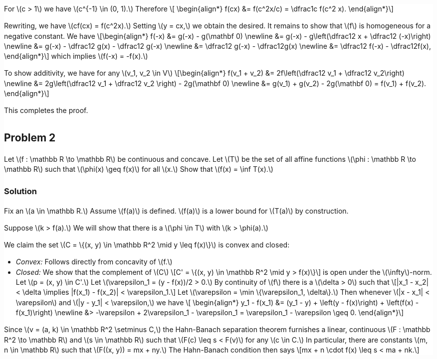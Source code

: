 For \\(c > 1\\) we have \\(c^{-1} \in (0, 1).\\) Therefore \\[
\begin{align\*}
f(cx) &= f(c^2x/c) = \dfrac1c f(c^2 x).
\end{align\*}\\]

Rewriting, we have \\(cf(cx) = f(c^2x).\\) Setting \\(y = cx,\\) we obtain the desired. It remains to show that \\(f\\) is homogeneous for a negative constant. We have \\[\begin{align\*}
f(-x) &= g(-x) - g(\mathbf 0) \newline
&= g(-x) - g\left(\dfrac12 x + \dfrac12 (-x)\right) \newline
&= g(-x) - \dfrac12 g(x) - \dfrac12 g(-x) \newline
&= \dfrac12 g(-x) - \dfrac12g(x) \newline
&= \dfrac12 f(-x) - \dfrac12f(x),
\end{align*}\\]
which implies \\(f(-x) = -f(x).\\)

To show additivity, we have for any \\(v_1, v_2 \in V\\)
\\[\begin{align\*}
f(v_1 + v_2) &= 2f\left(\dfrac12 v_1 + \dfrac12 v_2\right) \newline
&= 2g\left(\dfrac12 v_1 + \dfrac12 v_2 \right) - 2g(\mathbf 0) \newline
&= g(v_1) + g(v_2) - 2g(\mathbf 0) = f(v_1) + f(v_2).
\end{align\*}\\]

This completes the proof.

## Problem 2
Let \\(f : \mathbb R \to \mathbb R\\) be continuous and concave. Let \\(T\\) be the set of all affine functions \\(\phi : \mathbb R \to \mathbb R\\) such that \\(\phi(x) \geq f(x)\\) for all \\(x.\\) Show that \\(f(x) = \inf T(x).\\)

### Solution
Fix an \\(a \in \mathbb R.\\) Assume \\(f(a)\\) is defined. \\(f(a)\\) is a lower bound for \\(T(a)\\) by construction.

Suppose \\(k > f(a).\\) We will show that there is a \\(\phi \in T\\) with \\(k > \phi(a).\\)

We claim the set \\(C = \\{(x, y) \in \mathbb R^2 \mid y \leq f(x)\\}\\) is convex and closed:

- *Convex:* Follows directly from concavity of \\(f.\\)
- *Closed:* We show that the complement of \\(C\\) \\[C\' = \\{(x, y) \in \mathbb R^2 \mid y > f(x)\\}\\] is open under the \\(\infty\\)-norm. Let \\(p = (x, y) \in C\'.\\) Let \\(\varepsilon\_1 = (y - f(x))/2 > 0.\\) By continuity of \\(f\\) there is a \\(\delta > 0\\) such that \\[|x\_1 - x\_2| < \delta \implies |f(x\_1) - f(x\_2)| < \varepsilon\_1.\\] Let \\(\varepsilon = \min \\{\varepsilon\_1, \delta\\}.\\) Then whenever \\(|x - x\_1| < \varepsilon\\) and \\(|y - y\_1| < \varepsilon,\\) we have \\[
\begin{align\*}
y\_1 - f(x\_1) &= (y\_1 - y) + \left(y - f(x)\right) + \left(f(x) - f(x\_1)\right) \newline
&> -\varepsilon + 2\varepsilon\_1 - \varepsilon\_1 = \varepsilon\_1 - \varepsilon \geq 0.
\end{align\*}\\]

Since \\(v = (a, k) \in \mathbb R^2 \setminus C,\\) the Hahn-Banach separation theorem furnishes a linear, continuous \\(F : \mathbb R^2 \to \mathbb R\\) and \\(s \in \mathbb R\\) such that \\(F(c) \leq s < F(v)\\) for any \\(c \in C.\\) In particular, there are constants \\(m, n \in \mathbb R\\) such that \\(F((x, y)) = mx + ny.\\) The Hahn-Banach condition then says \\[mx + n \cdot f(x) \leq s < ma + nk.\\]
